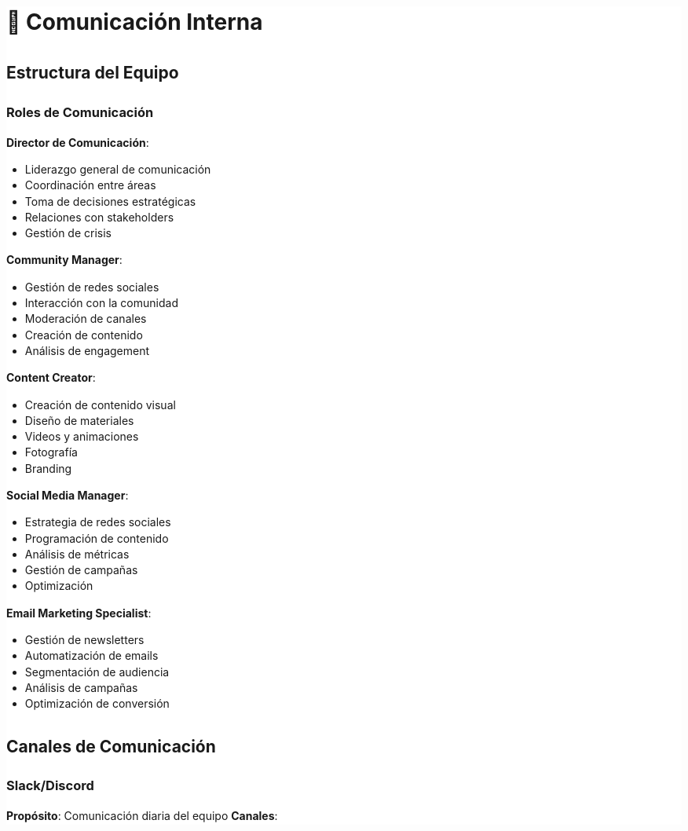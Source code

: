 # 💬 Comunicación Interna

## Estructura del Equipo

### Roles de Comunicación

**Director de Comunicación**:

- Liderazgo general de comunicación
- Coordinación entre áreas
- Toma de decisiones estratégicas
- Relaciones con stakeholders
- Gestión de crisis

**Community Manager**:

- Gestión de redes sociales
- Interacción con la comunidad
- Moderación de canales
- Creación de contenido
- Análisis de engagement

**Content Creator**:

- Creación de contenido visual
- Diseño de materiales
- Videos y animaciones
- Fotografía
- Branding

**Social Media Manager**:

- Estrategia de redes sociales
- Programación de contenido
- Análisis de métricas
- Gestión de campañas
- Optimización

**Email Marketing Specialist**:

- Gestión de newsletters
- Automatización de emails
- Segmentación de audiencia
- Análisis de campañas
- Optimización de conversión

## Canales de Comunicación

### Slack/Discord

**Propósito**: Comunicación diaria del equipo
**Canales**:
